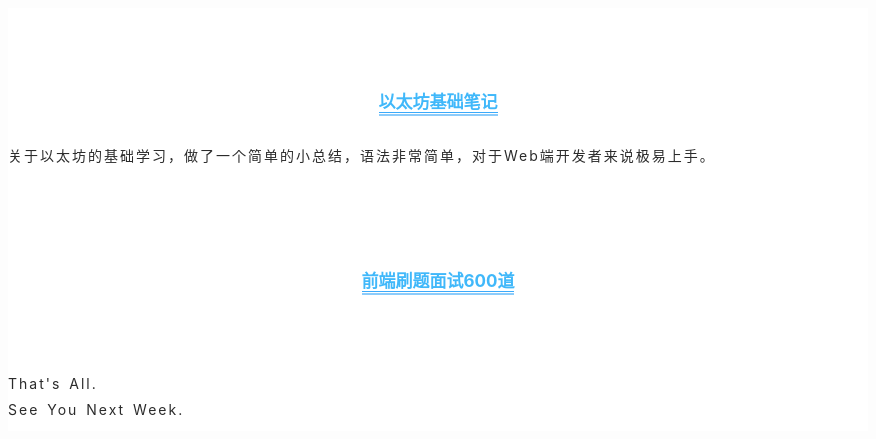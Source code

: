<figure data-tool="mdnice编辑器" style="margin: 0; margin-top: 10px; margin-bottom: 10px; display: flex; flex-direction: column; justify-content: center; align-items: center;"><img src="https://cdn.staticaly.com/gh/liugezhou/image@master/blog/033_web3js.png" alt style="max-width: 100%; border-radius: 6px; display: block; margin: 20px auto; object-fit: contain; box-shadow: 2px 4px 7px #999; width: 100%;"></figure>
<h3 data-tool="mdnice编辑器" style="padding: 0px; color: black; font-size: 17px; font-weight: bold; text-align: center; position: relative; margin-top: 20px; margin-bottom: 20px;"><span class="prefix" style="display: none;"></span><span class="content" style="border-bottom: 2px solid RGBA(79, 177, 249, .65); color: #2b2b2b; padding-bottom: 2px;"><span style="width: 30px; height: 30px; display: block; background-position: center; background-size: 30px; margin: auto; opacity: 1; background-repeat: no-repeat; margin-bottom: -8px;"></span><a href="https://blog.liugezhou.online/034-ethereum/" style="text-decoration: none; word-wrap: break-word; color: #40B8FA; font-weight: 700; border-bottom: 1px solid #3BAAFA;">以太坊基础笔记<span style="width: 1em;"></span></a></span><span class="suffix" style="display: none;"></span></h3>
<p data-tool="mdnice编辑器" style="padding-top: 8px; padding-bottom: 8px; line-height: 26px; color: #2b2b2b; margin: 10px 0px; letter-spacing: 2px; font-size: 14px; word-spacing: 2px;">关于以太坊的基础学习，做了一个简单的小总结，语法非常简单，对于Web端开发者来说极易上手。</p>
<figure data-tool="mdnice编辑器" style="margin: 0; margin-top: 10px; margin-bottom: 10px; display: flex; flex-direction: column; justify-content: center; align-items: center;"><img src="https://cdn.staticaly.com/gh/liugezhou/image@master/web3/000_ether.png" alt style="max-width: 100%; border-radius: 6px; display: block; margin: 20px auto; object-fit: contain; box-shadow: 2px 4px 7px #999; width: 100%;"></figure>
<h3 data-tool="mdnice编辑器" style="padding: 0px; color: black; font-size: 17px; font-weight: bold; text-align: center; position: relative; margin-top: 20px; margin-bottom: 20px;"><span class="prefix" style="display: none;"></span><span class="content" style="border-bottom: 2px solid RGBA(79, 177, 249, .65); color: #2b2b2b; padding-bottom: 2px;"><span style="width: 30px; height: 30px; display: block; background-position: center; background-size: 30px; margin: auto; opacity: 1; background-repeat: no-repeat; margin-bottom: -8px;"></span><a href="https://bigfrontend.dev/zh" style="text-decoration: none; word-wrap: break-word; color: #40B8FA; font-weight: 700; border-bottom: 1px solid #3BAAFA;">前端刷题面试600道<span style="width: 1em;"></span></a></span><span class="suffix" style="display: none;"></span></h3>
<figure data-tool="mdnice编辑器" style="margin: 0; margin-top: 10px; margin-bottom: 10px; display: flex; flex-direction: column; justify-content: center; align-items: center;"><img src="https://cdn.staticaly.com/gh/liugezhou/image@master/blog/issue96_12.png" alt style="max-width: 100%; border-radius: 6px; display: block; margin: 20px auto; object-fit: contain; box-shadow: 2px 4px 7px #999; width: 100%;"></figure>
<p data-tool="mdnice编辑器" style="padding-top: 8px; padding-bottom: 8px; line-height: 26px; color: #2b2b2b; margin: 10px 0px; letter-spacing: 2px; font-size: 14px; word-spacing: 2px;">That's All.<br>
See You Next Week.</p>
</section>